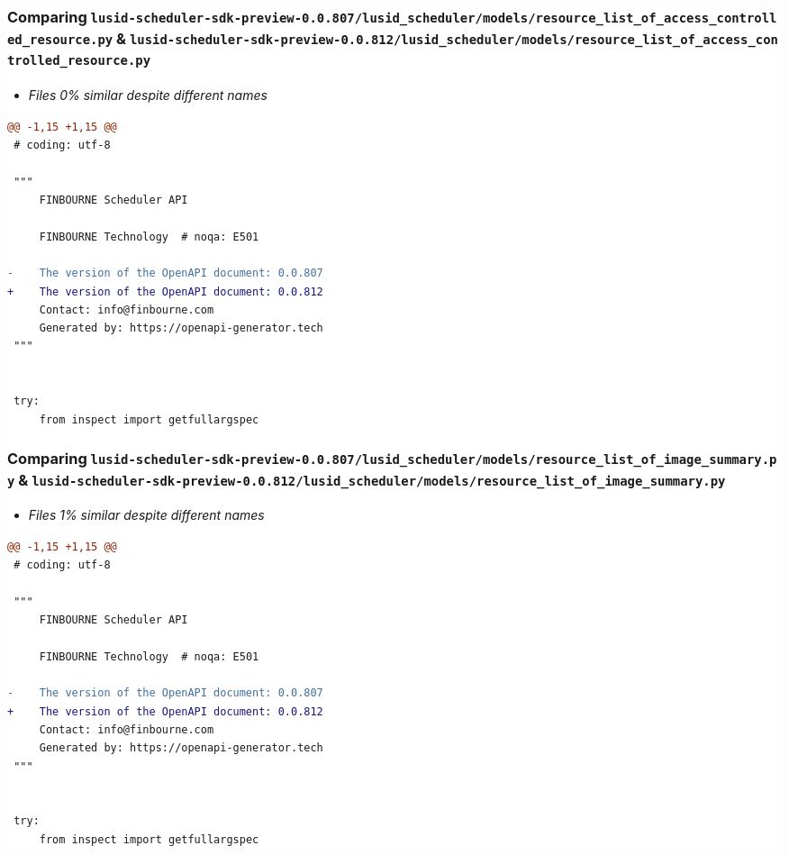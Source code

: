 ### Comparing `lusid-scheduler-sdk-preview-0.0.807/lusid_scheduler/models/resource_list_of_access_controlled_resource.py` & `lusid-scheduler-sdk-preview-0.0.812/lusid_scheduler/models/resource_list_of_access_controlled_resource.py`

 * *Files 0% similar despite different names*

```diff
@@ -1,15 +1,15 @@
 # coding: utf-8
 
 """
     FINBOURNE Scheduler API
 
     FINBOURNE Technology  # noqa: E501
 
-    The version of the OpenAPI document: 0.0.807
+    The version of the OpenAPI document: 0.0.812
     Contact: info@finbourne.com
     Generated by: https://openapi-generator.tech
 """
 
 
 try:
     from inspect import getfullargspec
```

### Comparing `lusid-scheduler-sdk-preview-0.0.807/lusid_scheduler/models/resource_list_of_image_summary.py` & `lusid-scheduler-sdk-preview-0.0.812/lusid_scheduler/models/resource_list_of_image_summary.py`

 * *Files 1% similar despite different names*

```diff
@@ -1,15 +1,15 @@
 # coding: utf-8
 
 """
     FINBOURNE Scheduler API
 
     FINBOURNE Technology  # noqa: E501
 
-    The version of the OpenAPI document: 0.0.807
+    The version of the OpenAPI document: 0.0.812
     Contact: info@finbourne.com
     Generated by: https://openapi-generator.tech
 """
 
 
 try:
     from inspect import getfullargspec
```
